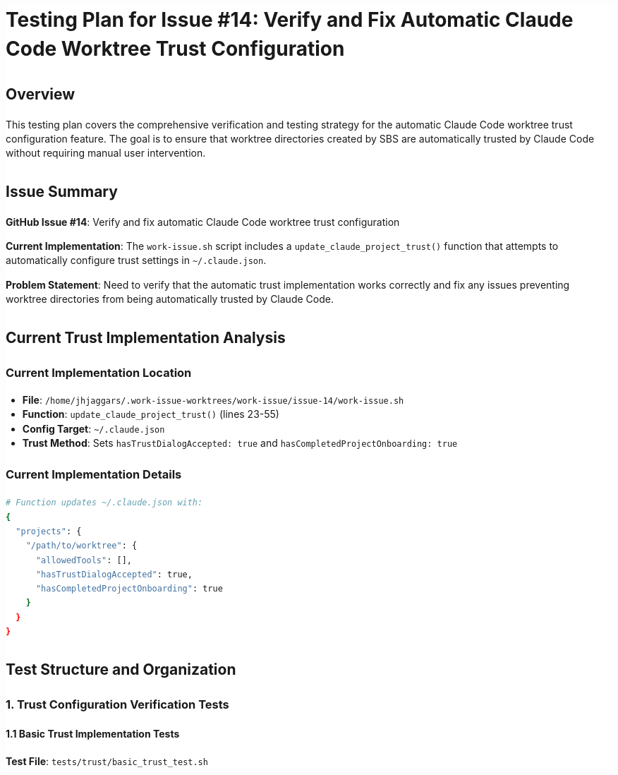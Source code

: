 # Testing Plan for Issue #14: Verify and Fix Automatic Claude Code Worktree Trust Configuration

## Overview

This testing plan covers the comprehensive verification and testing strategy for the automatic Claude Code worktree trust configuration feature. The goal is to ensure that worktree directories created by SBS are automatically trusted by Claude Code without requiring manual user intervention.

## Issue Summary

**GitHub Issue #14**: Verify and fix automatic Claude Code worktree trust configuration

**Current Implementation**: The `work-issue.sh` script includes a `update_claude_project_trust()` function that attempts to automatically configure trust settings in `~/.claude.json`.

**Problem Statement**: Need to verify that the automatic trust implementation works correctly and fix any issues preventing worktree directories from being automatically trusted by Claude Code.

## Current Trust Implementation Analysis

### Current Implementation Location
- **File**: `/home/jhjaggars/.work-issue-worktrees/work-issue/issue-14/work-issue.sh`
- **Function**: `update_claude_project_trust()` (lines 23-55)
- **Config Target**: `~/.claude.json`
- **Trust Method**: Sets `hasTrustDialogAccepted: true` and `hasCompletedProjectOnboarding: true`

### Current Implementation Details
```bash
# Function updates ~/.claude.json with:
{
  "projects": {
    "/path/to/worktree": {
      "allowedTools": [],
      "hasTrustDialogAccepted": true,
      "hasCompletedProjectOnboarding": true
    }
  }
}
```

## Test Structure and Organization

### 1. Trust Configuration Verification Tests

#### 1.1 Basic Trust Implementation Tests

**Test File**: `tests/trust/basic_trust_test.sh`
